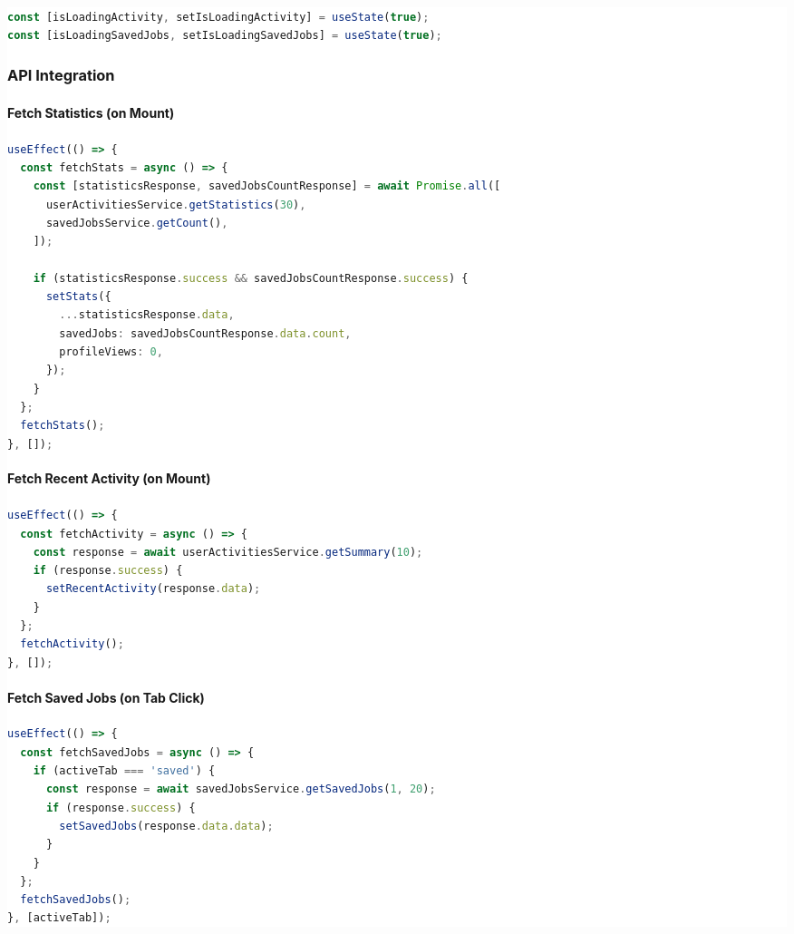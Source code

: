 ```typescript
const [isLoadingActivity, setIsLoadingActivity] = useState(true);
const [isLoadingSavedJobs, setIsLoadingSavedJobs] = useState(true);
```

### API Integration

#### Fetch Statistics (on Mount)
```typescript
useEffect(() => {
  const fetchStats = async () => {
    const [statisticsResponse, savedJobsCountResponse] = await Promise.all([
      userActivitiesService.getStatistics(30),
      savedJobsService.getCount(),
    ]);
    
    if (statisticsResponse.success && savedJobsCountResponse.success) {
      setStats({
        ...statisticsResponse.data,
        savedJobs: savedJobsCountResponse.data.count,
        profileViews: 0,
      });
    }
  };
  fetchStats();
}, []);
```

#### Fetch Recent Activity (on Mount)
```typescript
useEffect(() => {
  const fetchActivity = async () => {
    const response = await userActivitiesService.getSummary(10);
    if (response.success) {
      setRecentActivity(response.data);
    }
  };
  fetchActivity();
}, []);
```

#### Fetch Saved Jobs (on Tab Click)
```typescript
useEffect(() => {
  const fetchSavedJobs = async () => {
    if (activeTab === 'saved') {
      const response = await savedJobsService.getSavedJobs(1, 20);
      if (response.success) {
        setSavedJobs(response.data.data);
      }
    }
  };
  fetchSavedJobs();
}, [activeTab]);
```
